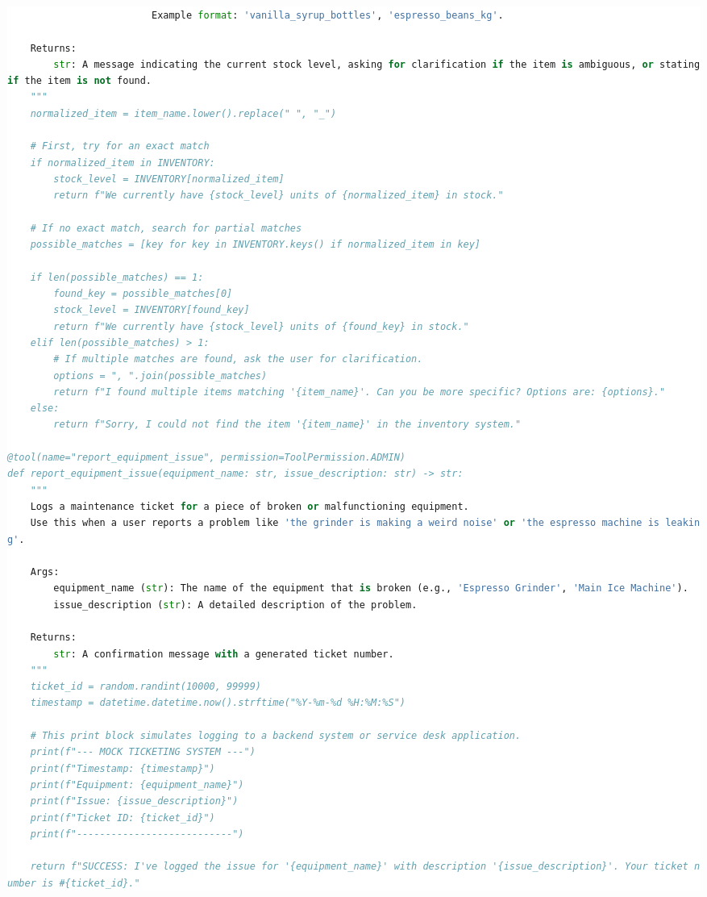 ```python
                         Example format: 'vanilla_syrup_bottles', 'espresso_beans_kg'.

    Returns:
        str: A message indicating the current stock level, asking for clarification if the item is ambiguous, or stating if the item is not found.
    """
    normalized_item = item_name.lower().replace(" ", "_")
    
    # First, try for an exact match
    if normalized_item in INVENTORY:
        stock_level = INVENTORY[normalized_item]
        return f"We currently have {stock_level} units of {normalized_item} in stock."

    # If no exact match, search for partial matches
    possible_matches = [key for key in INVENTORY.keys() if normalized_item in key]
    
    if len(possible_matches) == 1:
        found_key = possible_matches[0]
        stock_level = INVENTORY[found_key]
        return f"We currently have {stock_level} units of {found_key} in stock."
    elif len(possible_matches) > 1:
        # If multiple matches are found, ask the user for clarification.
        options = ", ".join(possible_matches)
        return f"I found multiple items matching '{item_name}'. Can you be more specific? Options are: {options}."
    else:
        return f"Sorry, I could not find the item '{item_name}' in the inventory system."

@tool(name="report_equipment_issue", permission=ToolPermission.ADMIN)
def report_equipment_issue(equipment_name: str, issue_description: str) -> str:
    """
    Logs a maintenance ticket for a piece of broken or malfunctioning equipment.
    Use this when a user reports a problem like 'the grinder is making a weird noise' or 'the espresso machine is leaking'.

    Args:
        equipment_name (str): The name of the equipment that is broken (e.g., 'Espresso Grinder', 'Main Ice Machine').
        issue_description (str): A detailed description of the problem.

    Returns:
        str: A confirmation message with a generated ticket number.
    """
    ticket_id = random.randint(10000, 99999)
    timestamp = datetime.datetime.now().strftime("%Y-%m-%d %H:%M:%S")
    
    # This print block simulates logging to a backend system or service desk application.
    print(f"--- MOCK TICKETING SYSTEM ---")
    print(f"Timestamp: {timestamp}")
    print(f"Equipment: {equipment_name}")
    print(f"Issue: {issue_description}")
    print(f"Ticket ID: {ticket_id}")
    print(f"---------------------------")
    
    return f"SUCCESS: I've logged the issue for '{equipment_name}' with description '{issue_description}'. Your ticket number is #{ticket_id}."
```
